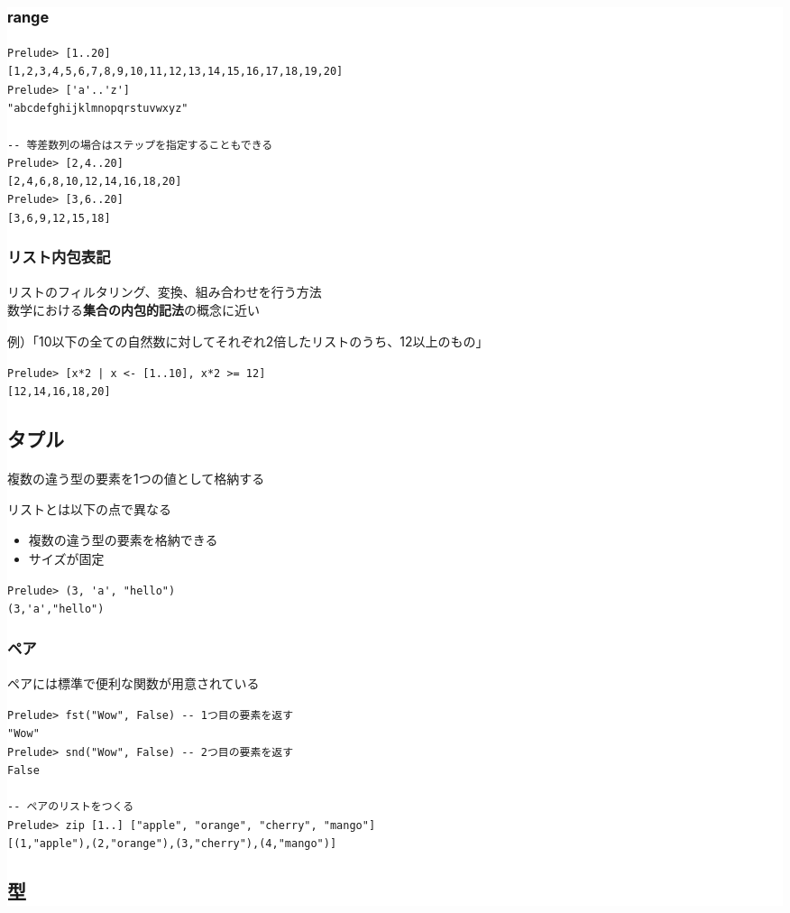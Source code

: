 ### range
```
Prelude> [1..20]
[1,2,3,4,5,6,7,8,9,10,11,12,13,14,15,16,17,18,19,20]
Prelude> ['a'..'z']
"abcdefghijklmnopqrstuvwxyz"

-- 等差数列の場合はステップを指定することもできる
Prelude> [2,4..20]
[2,4,6,8,10,12,14,16,18,20]
Prelude> [3,6..20]
[3,6,9,12,15,18]
```

### リスト内包表記
リストのフィルタリング、変換、組み合わせを行う方法<br>
数学における**集合の内包的記法**の概念に近い

例）「10以下の全ての自然数に対してそれぞれ2倍したリストのうち、12以上のもの」
```
Prelude> [x*2 | x <- [1..10], x*2 >= 12]
[12,14,16,18,20]
```

## タプル
複数の違う型の要素を1つの値として格納する

リストとは以下の点で異なる
* 複数の違う型の要素を格納できる
* サイズが固定

```
Prelude> (3, 'a', "hello")
(3,'a',"hello")
```

### ペア
ペアには標準で便利な関数が用意されている

```
Prelude> fst("Wow", False) -- 1つ目の要素を返す
"Wow"
Prelude> snd("Wow", False) -- 2つ目の要素を返す
False

-- ペアのリストをつくる
Prelude> zip [1..] ["apple", "orange", "cherry", "mango"]
[(1,"apple"),(2,"orange"),(3,"cherry"),(4,"mango")]
```


## 型
